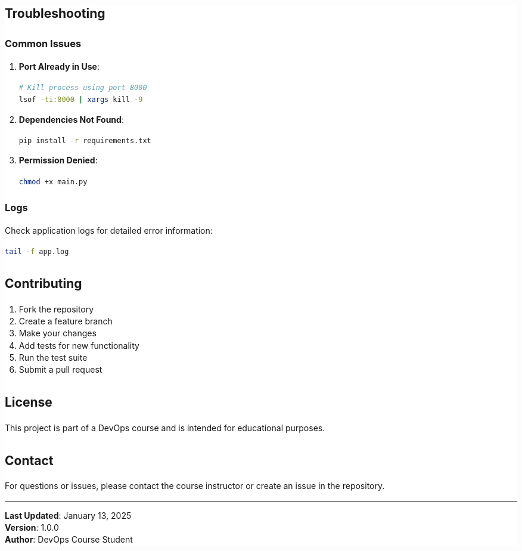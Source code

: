 ## Troubleshooting

### Common Issues

1. **Port Already in Use**:
   ```bash
   # Kill process using port 8000
   lsof -ti:8000 | xargs kill -9
   ```

2. **Dependencies Not Found**:
   ```bash
   pip install -r requirements.txt
   ```

3. **Permission Denied**:
   ```bash
   chmod +x main.py
   ```

### Logs
Check application logs for detailed error information:
```bash
tail -f app.log
```

## Contributing

1. Fork the repository
2. Create a feature branch
3. Make your changes
4. Add tests for new functionality
5. Run the test suite
6. Submit a pull request

## License

This project is part of a DevOps course and is intended for educational purposes.

## Contact

For questions or issues, please contact the course instructor or create an issue in the repository.

---

**Last Updated**: January 13, 2025  
**Version**: 1.0.0  
**Author**: DevOps Course Student
